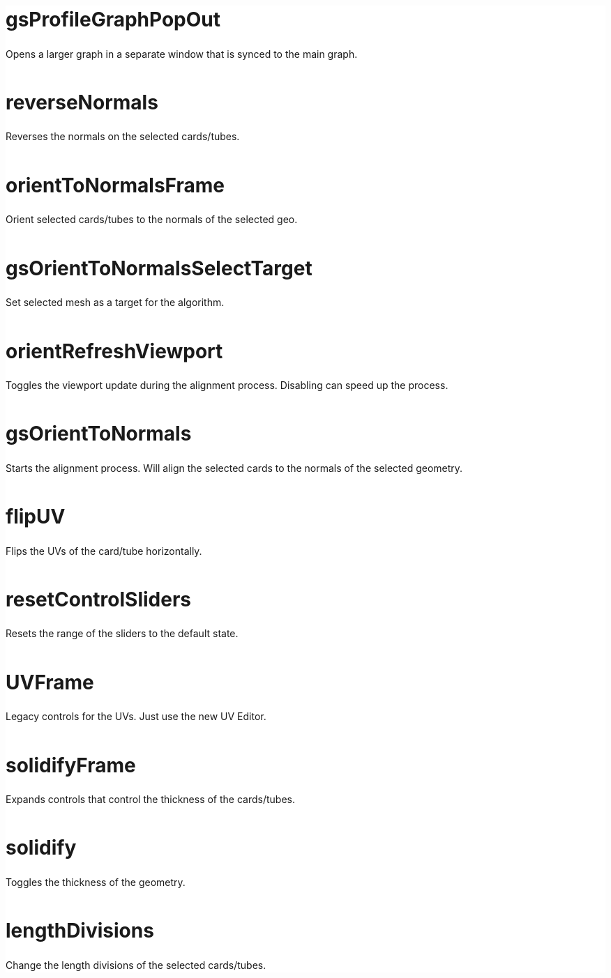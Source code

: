 # gsProfileGraphPopOut
Opens a larger graph in a separate window that is synced to the main graph.

# reverseNormals
Reverses the normals on the selected cards/tubes.

# orientToNormalsFrame
Orient selected cards/tubes to the normals of the selected geo.

# gsOrientToNormalsSelectTarget
Set selected mesh as a target for the algorithm.

# orientRefreshViewport
Toggles the viewport update during the alignment process.
Disabling can speed up the process.

# gsOrientToNormals
Starts the alignment process. 
Will align the selected cards to the normals of the selected geometry.

# flipUV
Flips the UVs of the card/tube horizontally.

# resetControlSliders
Resets the range of the sliders to the default state.

# UVFrame
Legacy controls for the UVs. Just use the new UV Editor.

# solidifyFrame
Expands controls that control the thickness of the cards/tubes.

# solidify
Toggles the thickness of the geometry.



# lengthDivisions
Change the length divisions of the selected cards/tubes.
